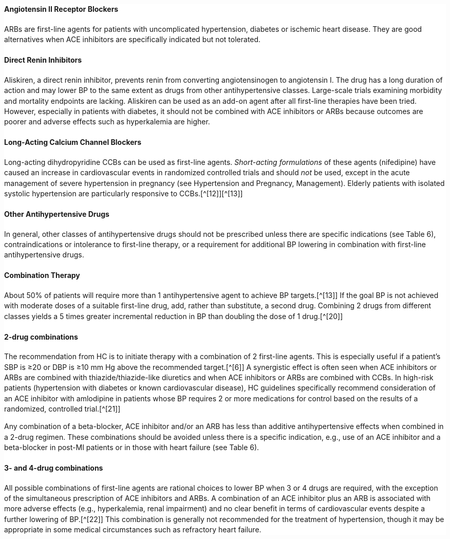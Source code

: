 #### Angiotensin II Receptor Blockers

ARBs are first-line agents for patients with uncomplicated hypertension, diabetes or ischemic heart disease. They are good alternatives when ACE inhibitors are specifically indicated but not tolerated. 

#### Direct Renin Inhibitors

Aliskiren, a direct renin inhibitor, prevents renin from converting angiotensinogen to angiotensin I. The drug has a long duration of action and may lower BP to the same extent as drugs from other antihypertensive classes. Large-scale trials examining morbidity and mortality endpoints are lacking. Aliskiren can be used as an add-on agent after all first-line therapies have been tried. However, especially in patients with diabetes, it should not be combined with ACE inhibitors or ARBs because outcomes are poorer and adverse effects such as hyperkalemia are higher.

#### Long-Acting Calcium Channel Blockers

Long-acting dihydropyridine CCBs can be used as first-line agents. *Short-acting formulations* of these agents (nifedipine) have caused an increase in cardiovascular events in randomized controlled trials and should *not* be used, except in the acute management of severe hypertension in pregnancy (see Hypertension and Pregnancy, Management). Elderly patients with isolated systolic hypertension are particularly responsive to CCBs.​[^[12]]​[^[13]] 

#### Other Antihypertensive Drugs

In general, other classes of antihypertensive drugs should not be prescribed unless there are specific indications (see Table 6), contraindications or intolerance to first-line therapy, or a requirement for additional BP lowering in combination with first-line antihypertensive drugs.

#### Combination Therapy

About 50% of patients will require more than 1 antihypertensive agent to achieve BP targets.​[^[13]] If the goal BP is not achieved with moderate doses of a suitable first-line drug, add, rather than substitute, a second drug. Combining 2 drugs from different classes yields a 5 times greater incremental reduction in BP than doubling the dose of 1 drug.​[^[20]] 

#### 2-drug combinations

The recommendation from HC is to initiate therapy with a combination of 2 first-line agents. This is especially useful if a patient’s SBP is ≥20 or DBP is ≥10 mm Hg above the recommended target.​[^[6]] A synergistic effect is often seen when ACE inhibitors or ARBs are combined with thiazide/thiazide-like diuretics and when ACE inhibitors or ARBs are combined with CCBs. In high-risk patients (hypertension with diabetes or known cardiovascular disease), HC guidelines specifically recommend consideration of an ACE inhibitor with amlodipine in patients whose BP requires 2 or more medications for control based on the results of a randomized, controlled trial.​[^[21]]

Any combination of a beta-blocker, ACE inhibitor and/or an ARB has less than additive antihypertensive effects when combined in a 2-drug regimen. These combinations should be avoided unless there is a specific indication, e.g., use of an ACE inhibitor and a beta-blocker in post-MI patients or in those with heart failure (see Table 6). 

#### 3- and 4-drug combinations

All possible combinations of first-line agents are rational choices to lower BP when 3 or 4 drugs are required, with the exception of the simultaneous prescription of ACE inhibitors and ARBs. A combination of an ACE inhibitor plus an ARB is associated with more adverse effects (e.g., hyperkalemia, renal impairment) and no clear benefit in terms of cardiovascular events despite a further lowering of BP.​[^[22]] This combination is generally not recommended for the treatment of hypertension, though it may be appropriate in some medical circumstances such as refractory heart failure.
